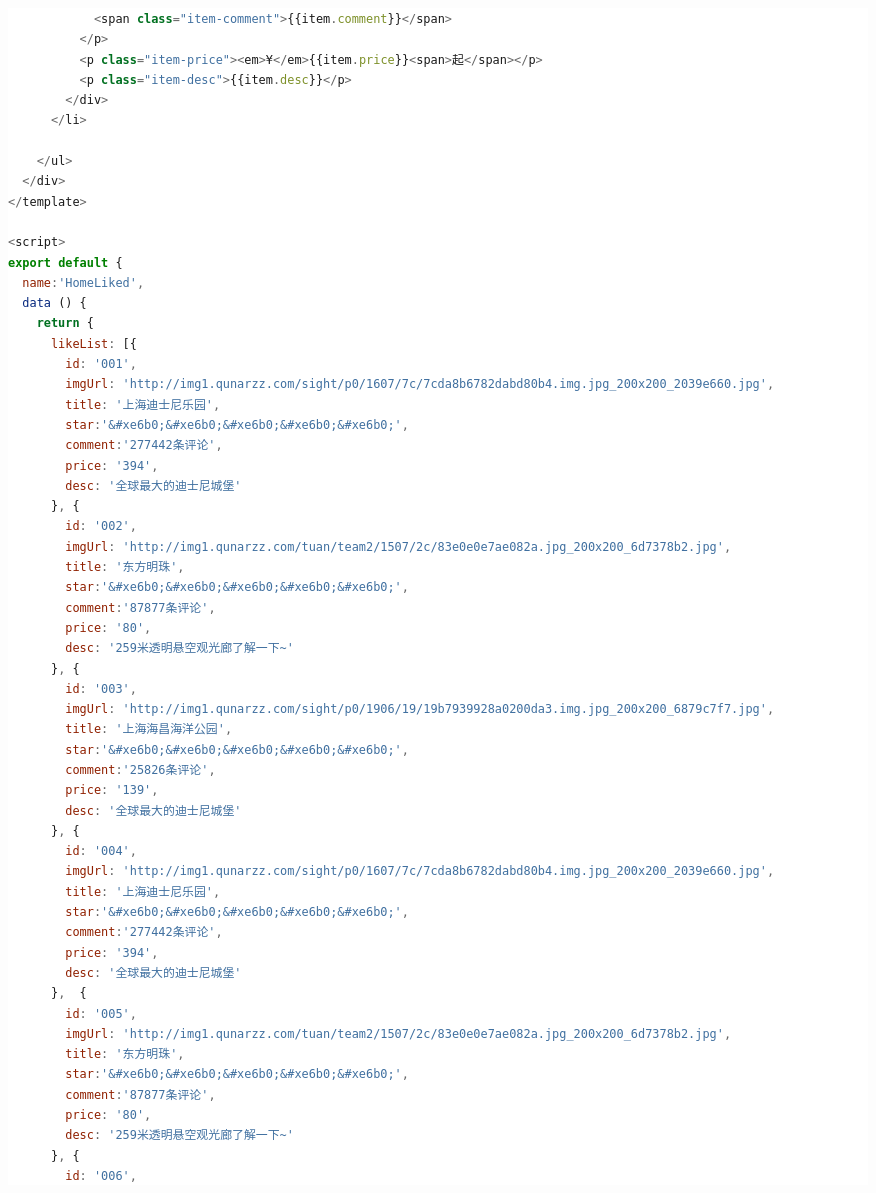 ``` javascript
            <span class="item-comment">{{item.comment}}</span>
          </p>
          <p class="item-price"><em>¥</em>{{item.price}}<span>起</span></p>
          <p class="item-desc">{{item.desc}}</p>
        </div>
      </li>
  
    </ul>
  </div>
</template>

<script>
export default {
  name:'HomeLiked',
  data () {
    return {
      likeList: [{
        id: '001',
        imgUrl: 'http://img1.qunarzz.com/sight/p0/1607/7c/7cda8b6782dabd80b4.img.jpg_200x200_2039e660.jpg',
        title: '上海迪士尼乐园',
        star:'&#xe6b0;&#xe6b0;&#xe6b0;&#xe6b0;&#xe6b0;',
        comment:'277442条评论',
        price: '394',
        desc: '全球最大的迪士尼城堡'
      }, {
        id: '002',
        imgUrl: 'http://img1.qunarzz.com/tuan/team2/1507/2c/83e0e0e7ae082a.jpg_200x200_6d7378b2.jpg',
        title: '东方明珠',
        star:'&#xe6b0;&#xe6b0;&#xe6b0;&#xe6b0;&#xe6b0;',
        comment:'87877条评论',
        price: '80',
        desc: '259米透明悬空观光廊了解一下~'
      }, {
        id: '003',
        imgUrl: 'http://img1.qunarzz.com/sight/p0/1906/19/19b7939928a0200da3.img.jpg_200x200_6879c7f7.jpg',
        title: '上海海昌海洋公园',
        star:'&#xe6b0;&#xe6b0;&#xe6b0;&#xe6b0;&#xe6b0;',
        comment:'25826条评论',
        price: '139',
        desc: '全球最大的迪士尼城堡'
      }, {
        id: '004',
        imgUrl: 'http://img1.qunarzz.com/sight/p0/1607/7c/7cda8b6782dabd80b4.img.jpg_200x200_2039e660.jpg',
        title: '上海迪士尼乐园',
        star:'&#xe6b0;&#xe6b0;&#xe6b0;&#xe6b0;&#xe6b0;',
        comment:'277442条评论',
        price: '394',
        desc: '全球最大的迪士尼城堡'
      },  {
        id: '005',
        imgUrl: 'http://img1.qunarzz.com/tuan/team2/1507/2c/83e0e0e7ae082a.jpg_200x200_6d7378b2.jpg',
        title: '东方明珠',
        star:'&#xe6b0;&#xe6b0;&#xe6b0;&#xe6b0;&#xe6b0;',
        comment:'87877条评论',
        price: '80',
        desc: '259米透明悬空观光廊了解一下~'
      }, {
        id: '006',
```